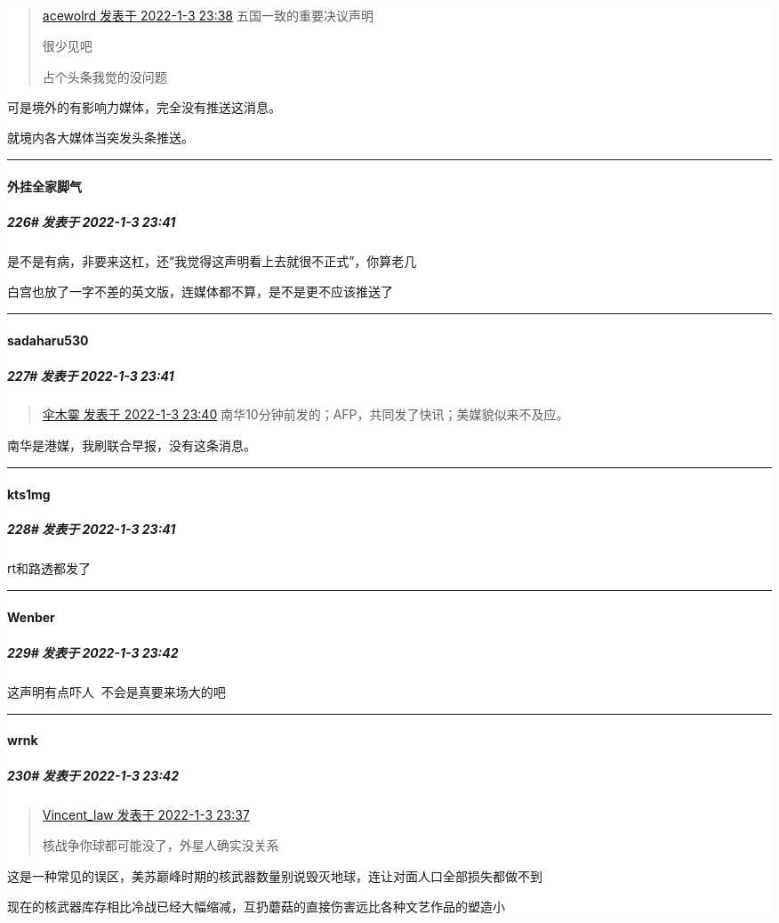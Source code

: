 <blockquote><a href="httphttps://bbs.saraba1st.com/2b/forum.php?mod=redirect&amp;goto=findpost&amp;pid=54153438&amp;ptid=2045595" target="_blank">acewolrd 发表于 2022-1-3 23:38</a>
五国一致的重要决议声明

很少见吧

占个头条我觉的没问题</blockquote>
可是境外的有影响力媒体，完全没有推送这消息。

就境内各大媒体当突发头条推送。

*****

####  外挂全家脚气  
##### 226#       发表于 2022-1-3 23:41

是不是有病，非要来这杠，还“我觉得这声明看上去就很不正式”，你算老几

白宫也放了一字不差的英文版，连媒体都不算，是不是更不应该推送了

*****

####  sadaharu530  
##### 227#       发表于 2022-1-3 23:41

<blockquote><a href="httphttps://bbs.saraba1st.com/2b/forum.php?mod=redirect&amp;goto=findpost&amp;pid=54153460&amp;ptid=2045595" target="_blank">伞木霙 发表于 2022-1-3 23:40</a>
南华10分钟前发的；AFP，共同发了快讯；美媒貌似来不及应。</blockquote>
南华是港媒，我刷联合早报，没有这条消息。

*****

####  kts1mg  
##### 228#       发表于 2022-1-3 23:41

rt和路透都发了

*****

####  Wenber  
##### 229#       发表于 2022-1-3 23:42

这声明有点吓人  不会是真要来场大的吧

*****

####  wrnk  
##### 230#       发表于 2022-1-3 23:42

<blockquote><a href="httphttps://bbs.saraba1st.com/2b/forum.php?mod=redirect&amp;goto=findpost&amp;pid=54153427&amp;ptid=2045595" target="_blank">Vincent_law 发表于 2022-1-3 23:37</a>

核战争你球都可能没了，外星人确实没关系</blockquote>
这是一种常见的误区，美苏巅峰时期的核武器数量别说毁灭地球，连让对面人口全部损失都做不到

现在的核武器库存相比冷战已经大幅缩减，互扔蘑菇的直接伤害远比各种文艺作品的塑造小
